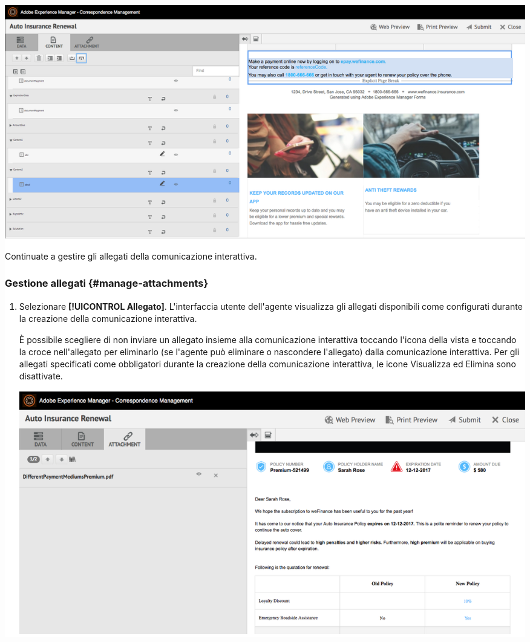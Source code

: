    ![esplicitpagebreak](assets/explicitpagebreak.png)

   Continuate a gestire gli allegati della comunicazione interattiva.

### Gestione allegati {#manage-attachments}

1. Selezionare **[!UICONTROL Allegato]**. L&#39;interfaccia utente dell&#39;agente visualizza gli allegati disponibili come configurati durante la creazione della comunicazione interattiva.

   È possibile scegliere di non inviare un allegato insieme alla comunicazione interattiva toccando l&#39;icona della vista e toccando la croce nell&#39;allegato per eliminarlo (se l&#39;agente può eliminare o nascondere l&#39;allegato) dalla comunicazione interattiva. Per gli allegati specificati come obbligatori durante la creazione della comunicazione interattiva, le icone Visualizza ed Elimina sono disattivate.

   ![Attachmentsagentui](assets/attachmentsagentui.png)
